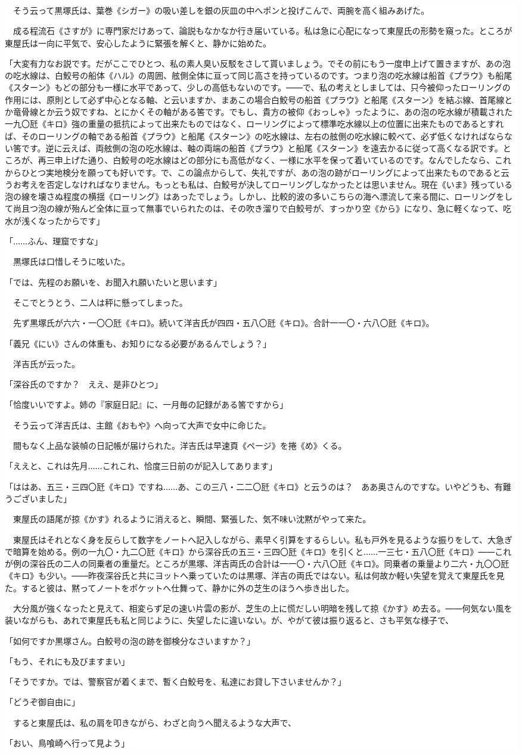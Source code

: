 　そう云って黒塚氏は、葉巻《シガー》の吸い差しを銀の灰皿の中へポンと投げこんで、両腕を高く組みあげた。

　成る程流石《さすが》に専門家だけあって、論説もなかなか行き届いている。私は急に心配になって東屋氏の形勢を窺った。ところが東屋氏は一向に平気で、安心したように緊張を解くと、静かに始めた。

「大変有力なお説です。だがここでひとつ、私の素人臭い反駁をさして貰いましょう。でその前にもう一度申上げて置きますが、あの泡の吃水線は、白鮫号の船体《ハル》の周囲、舷側全体に亘って同じ高さを持っているのです。つまり泡の吃水線は船首《プラウ》も船尾《スターン》もどの部分も一様に水平であって、少しの高低もないのです。――で、私の考えとしましては、只今被仰ったローリングの作用には、原則として必ず中心となる軸、と云いますか、まあこの場合白鮫号の船首《プラウ》と船尾《スターン》を結ぶ線、首尾線とか竜骨線とか云う奴ですね、とにかくその軸がある筈です。でもし、貴方の被仰《おっしゃ》ったように、あの泡の吃水線が積載された一九〇瓩《キロ》強の重量の抵抗によって出来たものではなく、ローリングによって標準吃水線以上の位置に出来たものであるとすれば、そのローリングの軸である船首《プラウ》と船尾《スターン》の吃水線は、左右の舷側の吃水線に較べて、必ず低くなければならない筈です。逆に云えば、両舷側の泡の吃水線は、軸の両端の船首《プラウ》と船尾《スターン》を遠去かるに従って高くなる訳です。ところが、再三申上げた通り、白鮫号の吃水線はどの部分にも高低がなく、一様に水平を保って着いているのです。なんでしたなら、これからひとつ実地検分を願っても好いです。で、この論点からして、失礼ですが、あの泡の跡がローリングによって出来たものであると云うお考えを否定しなければなりません。もっとも私は、白鮫号が決してローリングしなかったとは思いません。現在《いま》残っている泡の線を壊さぬ程度の横揺《ローリング》はあったでしょう。しかし、比較的波の多いこちらの海へ漂流して来る間に、ローリングをして尚且つ泡の線が殆んど全体に亘って無事でいられたのは、その吹き溜りで白鮫号が、すっかり空《から》になり、急に軽くなって、吃水が浅くなったからです」

「……ふん、理窟ですな」

　黒塚氏は口惜しそうに呟いた。

「では、先程のお願いを、お聞入れ願いたいと思います」

　そこでとうとう、二人は秤に懸ってしまった。

　先ず黒塚氏が六六・一〇〇瓩《キロ》。続いて洋吉氏が四四・五八〇瓩《キロ》。合計一一〇・六八〇瓩《キロ》。

「義兄《にい》さんの体重も、お知りになる必要があるんでしょう？」

　洋吉氏が云った。

「深谷氏のですか？　ええ、是非ひとつ」

「恰度いいですよ。姉の『家庭日記』に、一月毎の記録がある筈ですから」

　そう云って洋吉氏は、主館《おもや》へ向って大声で女中に命じた。

　間もなく上品な装幀の日記帳が届けられた。洋吉氏は早速頁《ページ》を捲《め》くる。

「ええと、これは先月……これこれ、恰度三日前のが記入してあります」

「ははあ、五三・三四〇瓩《キロ》ですね……あ、この三八・二二〇瓩《キロ》と云うのは？　ああ奥さんのですな。いやどうも、有難うございました」

　東屋氏の語尾が掠《かす》れるように消えると、瞬間、緊張した、気不味い沈黙がやって来た。

　東屋氏はそれとなく身を反らして数字をノートへ記入しながら、素早く引算をするらしい。私も戸外を見るような振りをして、大急ぎで暗算を始める。例の一九〇・九二〇瓩《キロ》から深谷氏の五三・三四〇瓩《キロ》を引くと……一三七・五八〇瓩《キロ》――これが例の深谷氏の二人の同乗者の重量だ。ところが黒塚、洋吉両氏の合計は一一〇・六八〇瓩《キロ》。同乗者の乗量より二六・九〇〇瓩《キロ》も少い。――昨夜深谷氏と共にヨットへ乗っていたのは黒塚、洋吉の両氏ではない。私は何故か軽い失望を覚えて東屋氏を見た。すると彼は、黙ってノートをポケットへ仕舞って、静かに外の芝生のほうへ歩き出した。

　大分風が強くなったと見えて、相変らず足の速い片雲の影が、芝生の上に慌だしい明暗を残して掠《かす》め去る。――何気ない風を装いながらも、あれで東屋氏も私と同じように、失望したに違いない。が、やがて彼は振り返ると、さも平気な様子で、

「如何ですか黒塚さん。白鮫号の泡の跡を御検分なさいますか？」

「もう、それにも及びますまい」

「そうですか。では、警察官が着くまで、暫く白鮫号を、私達にお貸し下さいませんか？」

「どうぞ御自由に」

　すると東屋氏は、私の肩を叩きながら、わざと向うへ聞えるような大声で、

「おい、鳥喰崎へ行って見よう」


